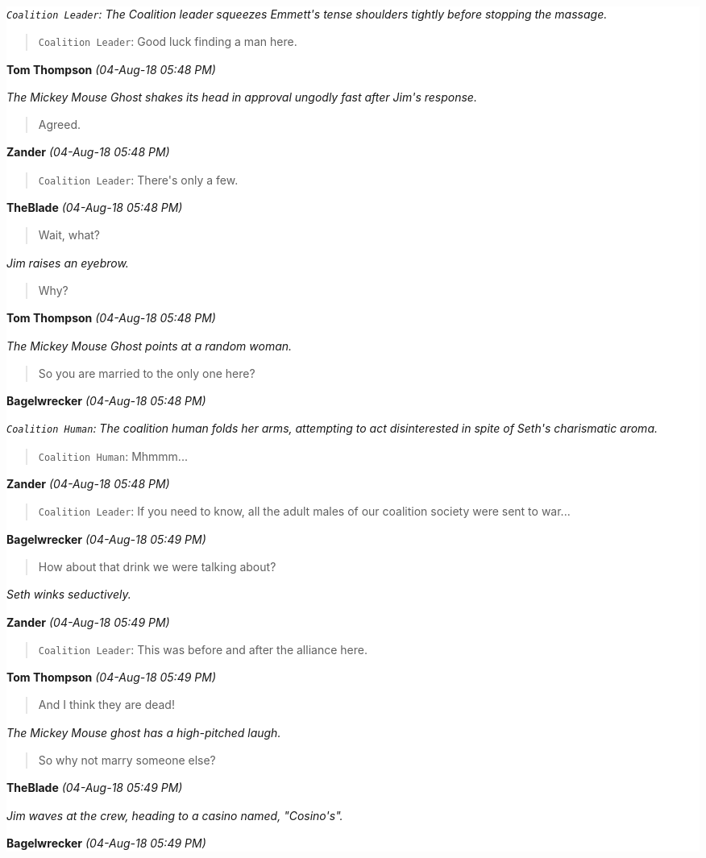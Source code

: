 _`Coalition Leader`: The Coalition leader squeezes Emmett's tense shoulders tightly before stopping the massage._

> `Coalition Leader`: Good luck finding a man here.

**Tom Thompson** _(04-Aug-18 05:48 PM)_

_The Mickey Mouse Ghost shakes its head in approval ungodly fast after Jim's response._

> Agreed.

**Zander** _(04-Aug-18 05:48 PM)_

> `Coalition Leader`: There's only a few.

**TheBlade** _(04-Aug-18 05:48 PM)_

> Wait, what?

_Jim raises an eyebrow._

> Why?

**Tom Thompson** _(04-Aug-18 05:48 PM)_

_The Mickey Mouse Ghost points at a random woman._

> So you are married to the only one here?

**Bagelwrecker** _(04-Aug-18 05:48 PM)_

_`Coalition Human`: The coalition human folds her arms, attempting to act disinterested in spite of Seth's charismatic aroma._

> `Coalition Human`: Mhmmm...

**Zander** _(04-Aug-18 05:48 PM)_

> `Coalition Leader`: If you need to know, all the adult males of our coalition society were sent to war...

**Bagelwrecker** _(04-Aug-18 05:49 PM)_

> How about that drink we were talking about?

_Seth winks seductively._

**Zander** _(04-Aug-18 05:49 PM)_

> `Coalition Leader`: This was before and after the alliance here.

**Tom Thompson** _(04-Aug-18 05:49 PM)_

> And I think they are dead!

_The Mickey Mouse ghost has a high-pitched laugh._

> So why not marry someone else?

**TheBlade** _(04-Aug-18 05:49 PM)_

_Jim waves at the crew, heading to a casino named, "Cosino's"._

**Bagelwrecker** _(04-Aug-18 05:49 PM)_
